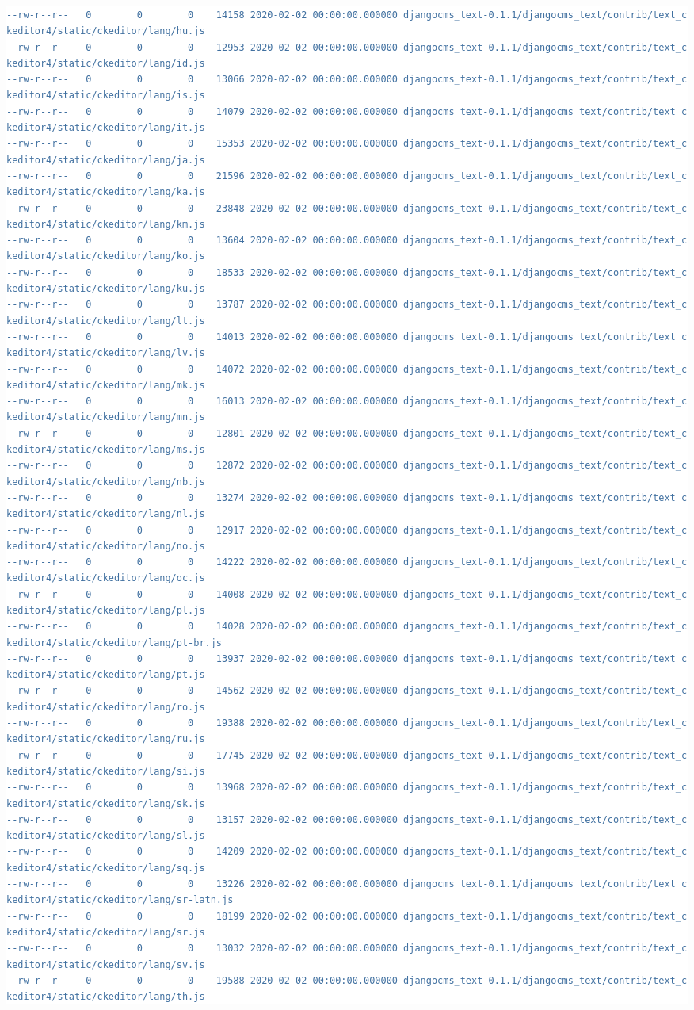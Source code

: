 ```diff
--rw-r--r--   0        0        0    14158 2020-02-02 00:00:00.000000 djangocms_text-0.1.1/djangocms_text/contrib/text_ckeditor4/static/ckeditor/lang/hu.js
--rw-r--r--   0        0        0    12953 2020-02-02 00:00:00.000000 djangocms_text-0.1.1/djangocms_text/contrib/text_ckeditor4/static/ckeditor/lang/id.js
--rw-r--r--   0        0        0    13066 2020-02-02 00:00:00.000000 djangocms_text-0.1.1/djangocms_text/contrib/text_ckeditor4/static/ckeditor/lang/is.js
--rw-r--r--   0        0        0    14079 2020-02-02 00:00:00.000000 djangocms_text-0.1.1/djangocms_text/contrib/text_ckeditor4/static/ckeditor/lang/it.js
--rw-r--r--   0        0        0    15353 2020-02-02 00:00:00.000000 djangocms_text-0.1.1/djangocms_text/contrib/text_ckeditor4/static/ckeditor/lang/ja.js
--rw-r--r--   0        0        0    21596 2020-02-02 00:00:00.000000 djangocms_text-0.1.1/djangocms_text/contrib/text_ckeditor4/static/ckeditor/lang/ka.js
--rw-r--r--   0        0        0    23848 2020-02-02 00:00:00.000000 djangocms_text-0.1.1/djangocms_text/contrib/text_ckeditor4/static/ckeditor/lang/km.js
--rw-r--r--   0        0        0    13604 2020-02-02 00:00:00.000000 djangocms_text-0.1.1/djangocms_text/contrib/text_ckeditor4/static/ckeditor/lang/ko.js
--rw-r--r--   0        0        0    18533 2020-02-02 00:00:00.000000 djangocms_text-0.1.1/djangocms_text/contrib/text_ckeditor4/static/ckeditor/lang/ku.js
--rw-r--r--   0        0        0    13787 2020-02-02 00:00:00.000000 djangocms_text-0.1.1/djangocms_text/contrib/text_ckeditor4/static/ckeditor/lang/lt.js
--rw-r--r--   0        0        0    14013 2020-02-02 00:00:00.000000 djangocms_text-0.1.1/djangocms_text/contrib/text_ckeditor4/static/ckeditor/lang/lv.js
--rw-r--r--   0        0        0    14072 2020-02-02 00:00:00.000000 djangocms_text-0.1.1/djangocms_text/contrib/text_ckeditor4/static/ckeditor/lang/mk.js
--rw-r--r--   0        0        0    16013 2020-02-02 00:00:00.000000 djangocms_text-0.1.1/djangocms_text/contrib/text_ckeditor4/static/ckeditor/lang/mn.js
--rw-r--r--   0        0        0    12801 2020-02-02 00:00:00.000000 djangocms_text-0.1.1/djangocms_text/contrib/text_ckeditor4/static/ckeditor/lang/ms.js
--rw-r--r--   0        0        0    12872 2020-02-02 00:00:00.000000 djangocms_text-0.1.1/djangocms_text/contrib/text_ckeditor4/static/ckeditor/lang/nb.js
--rw-r--r--   0        0        0    13274 2020-02-02 00:00:00.000000 djangocms_text-0.1.1/djangocms_text/contrib/text_ckeditor4/static/ckeditor/lang/nl.js
--rw-r--r--   0        0        0    12917 2020-02-02 00:00:00.000000 djangocms_text-0.1.1/djangocms_text/contrib/text_ckeditor4/static/ckeditor/lang/no.js
--rw-r--r--   0        0        0    14222 2020-02-02 00:00:00.000000 djangocms_text-0.1.1/djangocms_text/contrib/text_ckeditor4/static/ckeditor/lang/oc.js
--rw-r--r--   0        0        0    14008 2020-02-02 00:00:00.000000 djangocms_text-0.1.1/djangocms_text/contrib/text_ckeditor4/static/ckeditor/lang/pl.js
--rw-r--r--   0        0        0    14028 2020-02-02 00:00:00.000000 djangocms_text-0.1.1/djangocms_text/contrib/text_ckeditor4/static/ckeditor/lang/pt-br.js
--rw-r--r--   0        0        0    13937 2020-02-02 00:00:00.000000 djangocms_text-0.1.1/djangocms_text/contrib/text_ckeditor4/static/ckeditor/lang/pt.js
--rw-r--r--   0        0        0    14562 2020-02-02 00:00:00.000000 djangocms_text-0.1.1/djangocms_text/contrib/text_ckeditor4/static/ckeditor/lang/ro.js
--rw-r--r--   0        0        0    19388 2020-02-02 00:00:00.000000 djangocms_text-0.1.1/djangocms_text/contrib/text_ckeditor4/static/ckeditor/lang/ru.js
--rw-r--r--   0        0        0    17745 2020-02-02 00:00:00.000000 djangocms_text-0.1.1/djangocms_text/contrib/text_ckeditor4/static/ckeditor/lang/si.js
--rw-r--r--   0        0        0    13968 2020-02-02 00:00:00.000000 djangocms_text-0.1.1/djangocms_text/contrib/text_ckeditor4/static/ckeditor/lang/sk.js
--rw-r--r--   0        0        0    13157 2020-02-02 00:00:00.000000 djangocms_text-0.1.1/djangocms_text/contrib/text_ckeditor4/static/ckeditor/lang/sl.js
--rw-r--r--   0        0        0    14209 2020-02-02 00:00:00.000000 djangocms_text-0.1.1/djangocms_text/contrib/text_ckeditor4/static/ckeditor/lang/sq.js
--rw-r--r--   0        0        0    13226 2020-02-02 00:00:00.000000 djangocms_text-0.1.1/djangocms_text/contrib/text_ckeditor4/static/ckeditor/lang/sr-latn.js
--rw-r--r--   0        0        0    18199 2020-02-02 00:00:00.000000 djangocms_text-0.1.1/djangocms_text/contrib/text_ckeditor4/static/ckeditor/lang/sr.js
--rw-r--r--   0        0        0    13032 2020-02-02 00:00:00.000000 djangocms_text-0.1.1/djangocms_text/contrib/text_ckeditor4/static/ckeditor/lang/sv.js
--rw-r--r--   0        0        0    19588 2020-02-02 00:00:00.000000 djangocms_text-0.1.1/djangocms_text/contrib/text_ckeditor4/static/ckeditor/lang/th.js
```